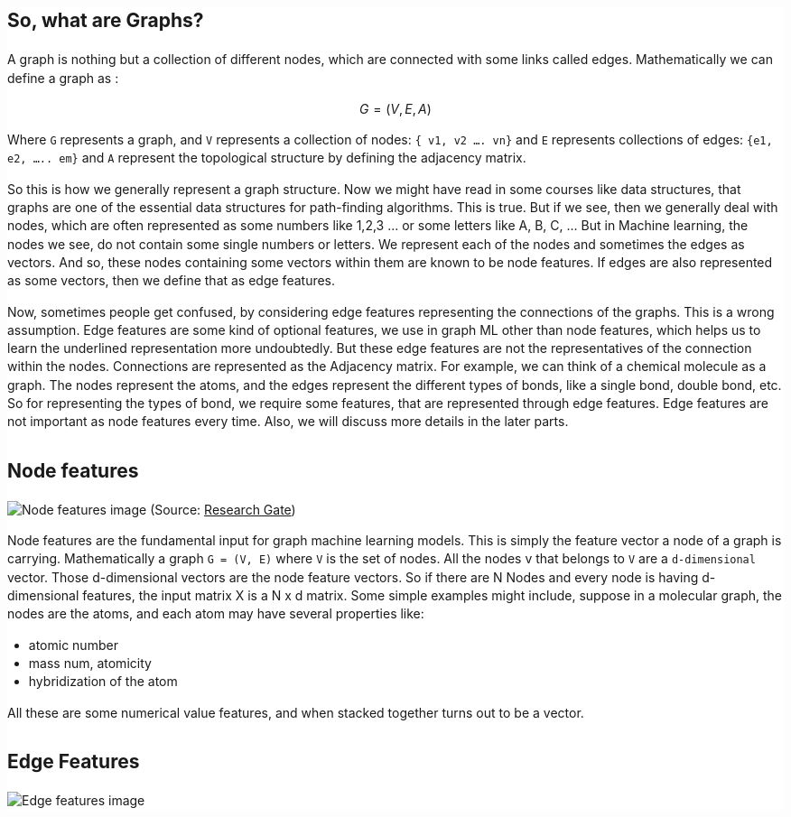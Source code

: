 ## So, what are Graphs?

A graph is nothing but a collection of different nodes, which are connected with some links called edges. Mathematically we can define a graph as :

$$ G = (V, E, A) $$

Where `G` represents a graph, and `V` represents a collection of nodes: `{ v1, v2 …. vn}` and `E` represents collections of edges: `{e1, e2, ….. em}`  and `A` represent the topological structure by defining the adjacency matrix.

So this is how we generally represent a graph structure. Now we might have read in some courses like data structures, that graphs are one of the essential data structures for path-finding algorithms. This is true. But if we see, then we generally deal with nodes, which are often represented as some numbers like 1,2,3 ... or some letters like A, B, C, ... But in Machine learning, the nodes we see, do not contain some single numbers or letters. We represent each of the nodes and sometimes the edges as vectors. And so, these nodes containing some vectors within them are known to be node features. If edges are also represented as some vectors, then we define that as edge features.

Now, sometimes people get confused, by considering edge features representing the connections of the graphs. This is a wrong assumption. Edge features are some kind of optional features, we use in graph ML other than node features, which helps us to learn the underlined representation more undoubtedly. But these edge features are not the representatives of the connection within the nodes. Connections are represented as the Adjacency matrix. For example, we can think of a chemical molecule as a graph. The nodes represent the atoms, and the edges represent the different types of bonds, like a single bond, double bond, etc. So for representing the types of bond, we require some features, that are represented through edge features. Edge features are not important as node features every time. Also, we will discuss more details in the later parts.

## Node features

![Node features image](/images/2022-01-15-graph-ml1/graphml1.webp)
(Source: [Research Gate](https://www.researchgate.net/profile/Hongyang-Gao/publication/326496656/figure/fig1/AS:652202121109508@1532508511971/An-illustration-of-graph-data-There-are-7-nodes-in-this-graph-and-each-node-has-3.png))


Node features are the fundamental input for graph machine learning models. This is simply the feature vector a node of a graph is carrying. Mathematically a graph `G = (V, E)` where `V` is the set of nodes. All the nodes v that belongs to `V` are a `d-dimensional` vector. Those d-dimensional vectors are the node feature vectors. So if there are N Nodes and every node is having d-dimensional features, the input matrix X is a N x d matrix. Some simple examples might include, suppose in a molecular graph, the nodes are the atoms, and each atom may have several properties like:

- atomic number
- mass num, atomicity
- hybridization of the atom

All these are some numerical value features, and when stacked together turns out to be a vector.

## Edge Features

![Edge features image](/images/2022-01-15-graph-ml1/graphml2.webp)
